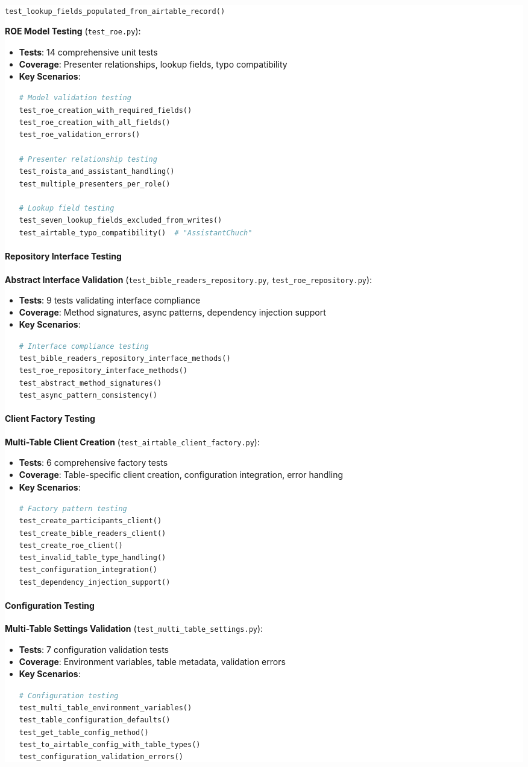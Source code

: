   ```python
  test_lookup_fields_populated_from_airtable_record()
  ```

**ROE Model Testing** (`test_roe.py`):
- **Tests**: 14 comprehensive unit tests
- **Coverage**: Presenter relationships, lookup fields, typo compatibility
- **Key Scenarios**:
  ```python
  # Model validation testing
  test_roe_creation_with_required_fields()
  test_roe_creation_with_all_fields()
  test_roe_validation_errors()

  # Presenter relationship testing
  test_roista_and_assistant_handling()
  test_multiple_presenters_per_role()

  # Lookup field testing
  test_seven_lookup_fields_excluded_from_writes()
  test_airtable_typo_compatibility()  # "AssistantChuch"
  ```

#### Repository Interface Testing
**Abstract Interface Validation** (`test_bible_readers_repository.py`, `test_roe_repository.py`):
- **Tests**: 9 tests validating interface compliance
- **Coverage**: Method signatures, async patterns, dependency injection support
- **Key Scenarios**:
  ```python
  # Interface compliance testing
  test_bible_readers_repository_interface_methods()
  test_roe_repository_interface_methods()
  test_abstract_method_signatures()
  test_async_pattern_consistency()
  ```

#### Client Factory Testing
**Multi-Table Client Creation** (`test_airtable_client_factory.py`):
- **Tests**: 6 comprehensive factory tests
- **Coverage**: Table-specific client creation, configuration integration, error handling
- **Key Scenarios**:
  ```python
  # Factory pattern testing
  test_create_participants_client()
  test_create_bible_readers_client()
  test_create_roe_client()
  test_invalid_table_type_handling()
  test_configuration_integration()
  test_dependency_injection_support()
  ```

#### Configuration Testing
**Multi-Table Settings Validation** (`test_multi_table_settings.py`):
- **Tests**: 7 configuration validation tests
- **Coverage**: Environment variables, table metadata, validation errors
- **Key Scenarios**:
  ```python
  # Configuration testing
  test_multi_table_environment_variables()
  test_table_configuration_defaults()
  test_get_table_config_method()
  test_to_airtable_config_with_table_types()
  test_configuration_validation_errors()
  ```
